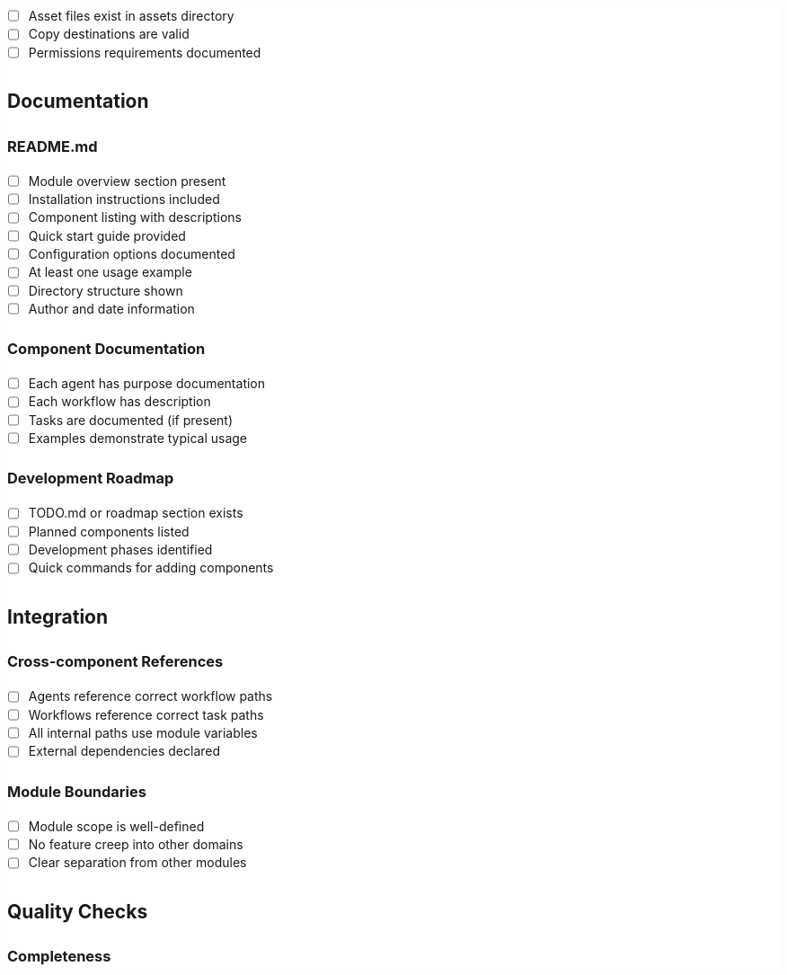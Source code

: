 - [ ] Asset files exist in assets directory
- [ ] Copy destinations are valid
- [ ] Permissions requirements documented

## Documentation

### README.md

- [ ] Module overview section present
- [ ] Installation instructions included
- [ ] Component listing with descriptions
- [ ] Quick start guide provided
- [ ] Configuration options documented
- [ ] At least one usage example
- [ ] Directory structure shown
- [ ] Author and date information

### Component Documentation

- [ ] Each agent has purpose documentation
- [ ] Each workflow has description
- [ ] Tasks are documented (if present)
- [ ] Examples demonstrate typical usage

### Development Roadmap

- [ ] TODO.md or roadmap section exists
- [ ] Planned components listed
- [ ] Development phases identified
- [ ] Quick commands for adding components

## Integration

### Cross-component References

- [ ] Agents reference correct workflow paths
- [ ] Workflows reference correct task paths
- [ ] All internal paths use module variables
- [ ] External dependencies declared

### Module Boundaries

- [ ] Module scope is well-defined
- [ ] No feature creep into other domains
- [ ] Clear separation from other modules

## Quality Checks

### Completeness
